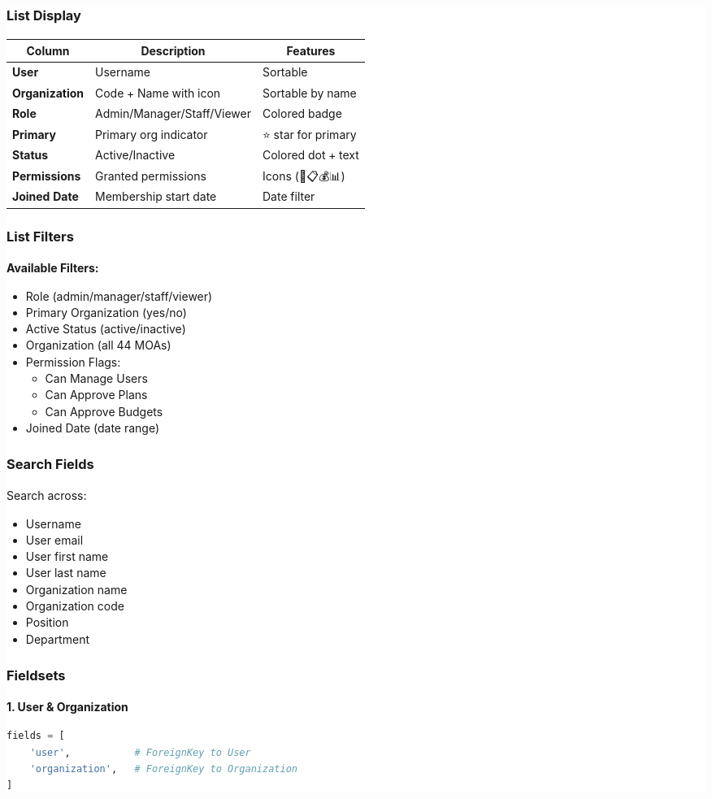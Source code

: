 ### List Display

| Column | Description | Features |
|--------|-------------|----------|
| **User** | Username | Sortable |
| **Organization** | Code + Name with icon | Sortable by name |
| **Role** | Admin/Manager/Staff/Viewer | Colored badge |
| **Primary** | Primary org indicator | ⭐ star for primary |
| **Status** | Active/Inactive | Colored dot + text |
| **Permissions** | Granted permissions | Icons (👥📋💰📊) |
| **Joined Date** | Membership start date | Date filter |

### List Filters

**Available Filters:**
- Role (admin/manager/staff/viewer)
- Primary Organization (yes/no)
- Active Status (active/inactive)
- Organization (all 44 MOAs)
- Permission Flags:
  - Can Manage Users
  - Can Approve Plans
  - Can Approve Budgets
- Joined Date (date range)

### Search Fields

Search across:
- Username
- User email
- User first name
- User last name
- Organization name
- Organization code
- Position
- Department

### Fieldsets

**1. User & Organization**
```python
fields = [
    'user',           # ForeignKey to User
    'organization',   # ForeignKey to Organization
]
```
